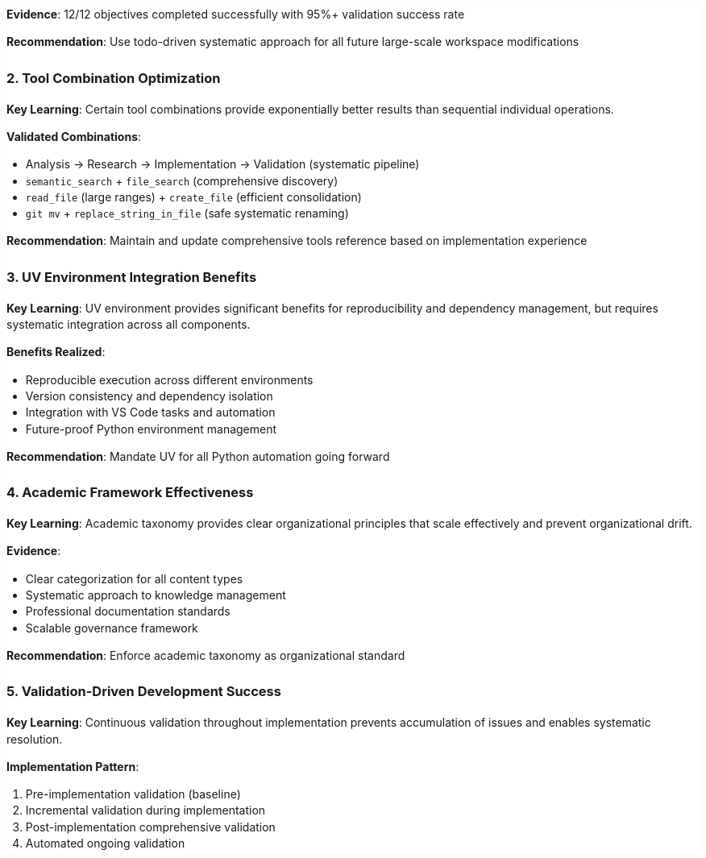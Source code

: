 **Evidence**: 12/12 objectives completed successfully with 95%+ validation success rate

**Recommendation**: Use todo-driven systematic approach for all future large-scale workspace modifications

### 2. Tool Combination Optimization

**Key Learning**: Certain tool combinations provide exponentially better results than sequential individual operations.

**Validated Combinations**:

- Analysis → Research → Implementation → Validation (systematic pipeline)
- `semantic_search` + `file_search` (comprehensive discovery)
- `read_file` (large ranges) + `create_file` (efficient consolidation)
- `git mv` + `replace_string_in_file` (safe systematic renaming)

**Recommendation**: Maintain and update comprehensive tools reference based on implementation experience

### 3. UV Environment Integration Benefits

**Key Learning**: UV environment provides significant benefits for reproducibility and dependency management, but requires systematic integration across all components.

**Benefits Realized**:

- Reproducible execution across different environments
- Version consistency and dependency isolation
- Integration with VS Code tasks and automation
- Future-proof Python environment management

**Recommendation**: Mandate UV for all Python automation going forward

### 4. Academic Framework Effectiveness

**Key Learning**: Academic taxonomy provides clear organizational principles that scale effectively and prevent organizational drift.

**Evidence**:

- Clear categorization for all content types
- Systematic approach to knowledge management
- Professional documentation standards
- Scalable governance framework

**Recommendation**: Enforce academic taxonomy as organizational standard

### 5. Validation-Driven Development Success

**Key Learning**: Continuous validation throughout implementation prevents accumulation of issues and enables systematic resolution.

**Implementation Pattern**:

1. Pre-implementation validation (baseline)
2. Incremental validation during implementation
3. Post-implementation comprehensive validation
4. Automated ongoing validation
